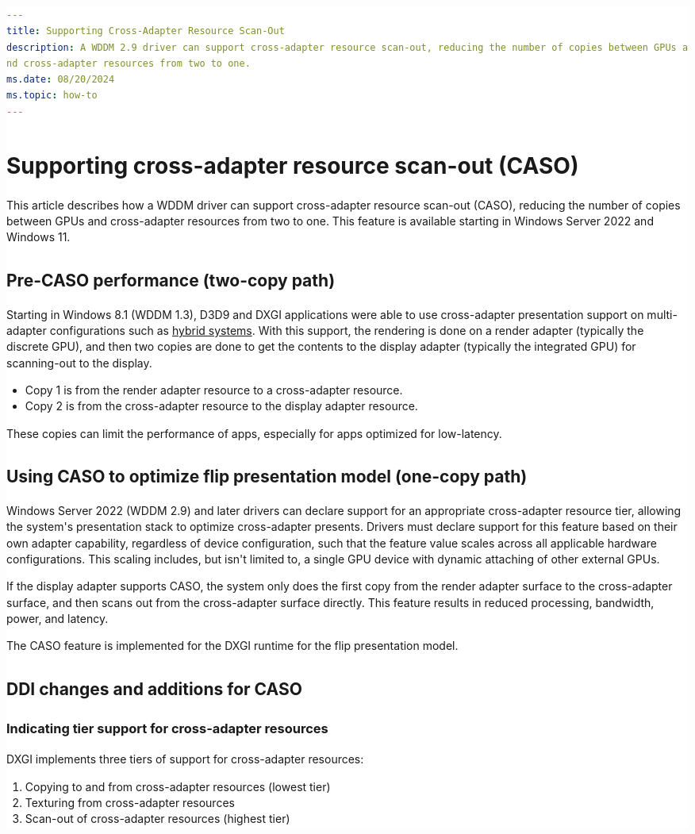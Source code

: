 ```yaml
---
title: Supporting Cross-Adapter Resource Scan-Out
description: A WDDM 2.9 driver can support cross-adapter resource scan-out, reducing the number of copies between GPUs and cross-adapter resources from two to one.
ms.date: 08/20/2024
ms.topic: how-to
---
```


# Supporting cross-adapter resource scan-out (CASO)

This article describes how a WDDM driver can support cross-adapter resource scan-out (CASO), reducing the number of copies between GPUs and cross-adapter resources from two to one. This feature is available starting in Windows Server 2022 and Windows 11.

## Pre-CASO performance (two-copy path)

Starting in Windows 8.1 (WDDM 1.3), D3D9 and DXGI applications were able to use cross-adapter presentation support on multi-adapter configurations such as [hybrid systems](using-cross-adapter-resources-in-a-hybrid-system.md). With this support, the rendering is done on a render adapter (typically the discrete GPU), and then two copies are done to get the contents to the display adapter (typically the integrated GPU) for scanning-out to the display.

* Copy 1 is from the render adapter resource to a cross-adapter resource.
* Copy 2 is from the cross-adapter resource to the display adapter resource.

These copies can limit the performance of apps, especially for apps optimized for low-latency.

## Using CASO to optimize flip presentation model (one-copy path)

Windows Server 2022 (WDDM 2.9) and later drivers can declare support for an appropriate cross-adapter resource tier, allowing the system's presentation stack to optimize cross-adapter presents. Drivers must declare support for this feature based on their own adapter capability, regardless of device configuration, such that the feature value scales across all applicable hardware configurations. This scaling includes, but isn't limited to, a single GPU device with dynamic attaching of other external GPUs.

If the display adapter supports CASO, the system only does the first copy from the render adapter surface to the cross-adapter surface, and then scans out from the cross-adapter surface directly. This feature results in reduced processing, bandwidth, power, and latency.

The CASO feature is implemented for the DXGI runtime for the flip presentation model.

## DDI changes and additions for CASO

### Indicating tier support for cross-adapter resources

DXGI implements three tiers of support for cross-adapter resources:

1. Copying to and from cross-adapter resources (lowest tier)
2. Texturing from cross-adapter resources
3. Scan-out of cross-adapter resources (highest tier)
